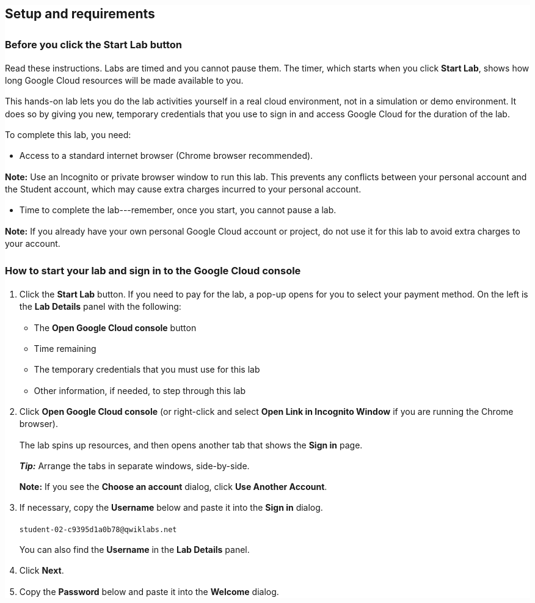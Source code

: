 ## **Setup and requirements**

### Before you click the Start Lab button

Read these instructions. Labs are timed and you cannot pause them. The timer, which starts when you click **Start Lab**, shows how long Google Cloud resources will be made available to you.

This hands-on lab lets you do the lab activities yourself in a real cloud environment, not in a simulation or demo environment. It does so by giving you new, temporary credentials that you use to sign in and access Google Cloud for the duration of the lab.

To complete this lab, you need:

* Access to a standard internet browser (Chrome browser recommended).
    

**Note:** Use an Incognito or private browser window to run this lab. This prevents any conflicts between your personal account and the Student account, which may cause extra charges incurred to your personal account.

* Time to complete the lab---remember, once you start, you cannot pause a lab.
    

**Note:** If you already have your own personal Google Cloud account or project, do not use it for this lab to avoid extra charges to your account.

### How to start your lab and sign in to the Google Cloud console

1. Click the **Start Lab** button. If you need to pay for the lab, a pop-up opens for you to select your payment method. On the left is the **Lab Details** panel with the following:
    
    * The **Open Google Cloud console** button
        
    * Time remaining
        
    * The temporary credentials that you must use for this lab
        
    * Other information, if needed, to step through this lab
        
2. Click **Open Google Cloud console** (or right-click and select **Open Link in Incognito Window** if you are running the Chrome browser).
    
    The lab spins up resources, and then opens another tab that shows the **Sign in** page.
    
    ***Tip:*** Arrange the tabs in separate windows, side-by-side.
    
    **Note:** If you see the **Choose an account** dialog, click **Use Another Account**.
    
3. If necessary, copy the **Username** below and paste it into the **Sign in** dialog.
    
    ```apache
    student-02-c9395d1a0b78@qwiklabs.net
    ```
    
    You can also find the **Username** in the **Lab Details** panel.
    
4. Click **Next**.
    
5. Copy the **Password** below and paste it into the **Welcome** dialog.
    
